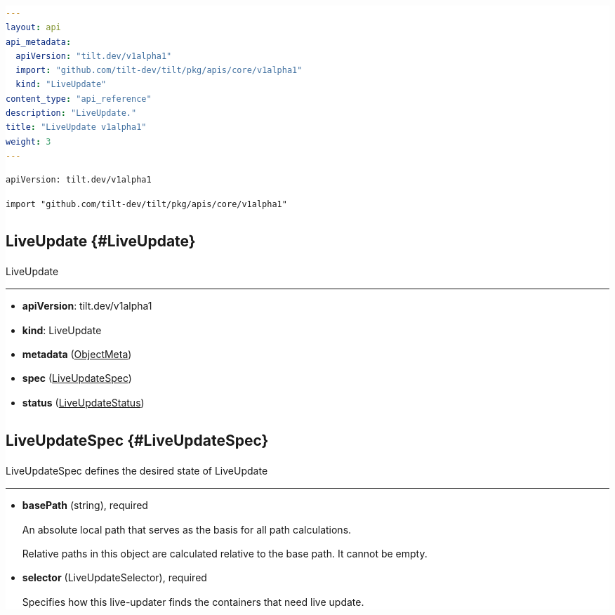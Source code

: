 ```yaml
---
layout: api
api_metadata:
  apiVersion: "tilt.dev/v1alpha1"
  import: "github.com/tilt-dev/tilt/pkg/apis/core/v1alpha1"
  kind: "LiveUpdate"
content_type: "api_reference"
description: "LiveUpdate."
title: "LiveUpdate v1alpha1"
weight: 3
---
```


`apiVersion: tilt.dev/v1alpha1`

`import "github.com/tilt-dev/tilt/pkg/apis/core/v1alpha1"`




## LiveUpdate {#LiveUpdate}


LiveUpdate

<hr>

- **apiVersion**: tilt.dev/v1alpha1


- **kind**: LiveUpdate


- **metadata** ([ObjectMeta](../meta/object-meta#ObjectMeta))


- **spec** ([LiveUpdateSpec](../container-images/live-update-v1alpha1#LiveUpdateSpec))


- **status** ([LiveUpdateStatus](../container-images/live-update-v1alpha1#LiveUpdateStatus))






## LiveUpdateSpec {#LiveUpdateSpec}


LiveUpdateSpec defines the desired state of LiveUpdate

<hr>

- **basePath** (string), required

  An absolute local path that serves as the basis for all path calculations.
  
  Relative paths in this object are calculated relative to the base path. It cannot be empty.

- **selector** (LiveUpdateSelector), required

  Specifies how this live-updater finds the containers that need live update.
